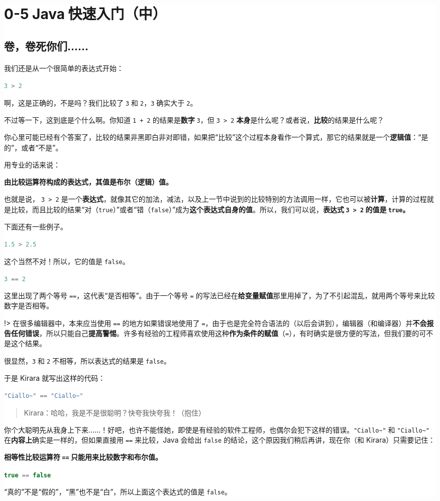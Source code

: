 # 0-5 Java 快速入门（中）

## 卷，卷死你们……

我们还是从一个很简单的表达式开始：

```java
3 > 2
```

啊，这是正确的，不是吗？我们比较了 `3` 和 `2`，`3` 确实大于 `2`。

不过等一下，这到底是个什么啊。你知道 `1 + 2` 的结果是**数字** `3`，但 `3 > 2` **本身**是什么呢？或者说，**比较**的结果是什么呢？

你心里可能已经有个答案了，比较的结果非黑即白非对即错，如果把“比较”这个过程本身看作一个算式，那它的结果就是一个**逻辑值**：“是的”，或者“不是”。

用专业的话来说：

**由比较运算符构成的表达式，其值是布尔（逻辑）值。**

也就是说， `3 > 2` 是一个**表达式**，就像其它的加法，减法，以及上一节中说到的比较特别的方法调用一样，它也可以被**计算**，计算的过程就是比较，而且比较的结果“对（`true`）”或者“错（`false`）”成为**这个表达式自身的值**。所以，我们可以说，**表达式 `3 > 2` 的值是 `true`。**

下面还有一些例子。

```java
1.5 > 2.5
```

这个当然不对！所以，它的值是 `false`。

```java
3 == 2
```

这里出现了两个等号 `==`，这代表“是否相等”。由于一个等号 `=` 的写法已经在**给变量赋值**那里用掉了，为了不引起混乱，就用两个等号来比较数字是否相等。

!> 在很多编辑器中，本来应当使用 `==` 的地方如果错误地使用了 `=`，由于也是完全符合语法的（以后会讲到），编辑器（和编译器）并**不会报告任何错误**，所以只能自己**提高警惕**。许多有经验的工程师喜欢使用这种**作为条件的赋值**（`=`），有时确实是很方便的写法，但我们要的可不是这个结果。

很显然，`3` 和 `2` 不相等，所以表达式的结果是 `false`。

于是 Kirara 就写出这样的代码：

```java
"Ciallo~" == "Ciallo~"
```

> Kirara：哈哈，我是不是很聪明？快夸我快夸我！（抱住）

你个大聪明先从我身上下来……！好吧，也许不能怪她，即使是有经验的软件工程师，也偶尔会犯下这样的错误。`"Ciallo~"` 和 `"Ciallo~"` 在**内容上**确实是一样的，但如果直接用 `==` 来比较，Java 会给出 `false` 的结论，这个原因我们稍后再讲，现在你（和 Kirara）只需要记住：

**相等性比较运算符 `==` 只能用来比较数字和布尔值。**

```java
true == false
```

“真的”不是“假的”，“黑”也不是“白”，所以上面这个表达式的值是 `false`。
